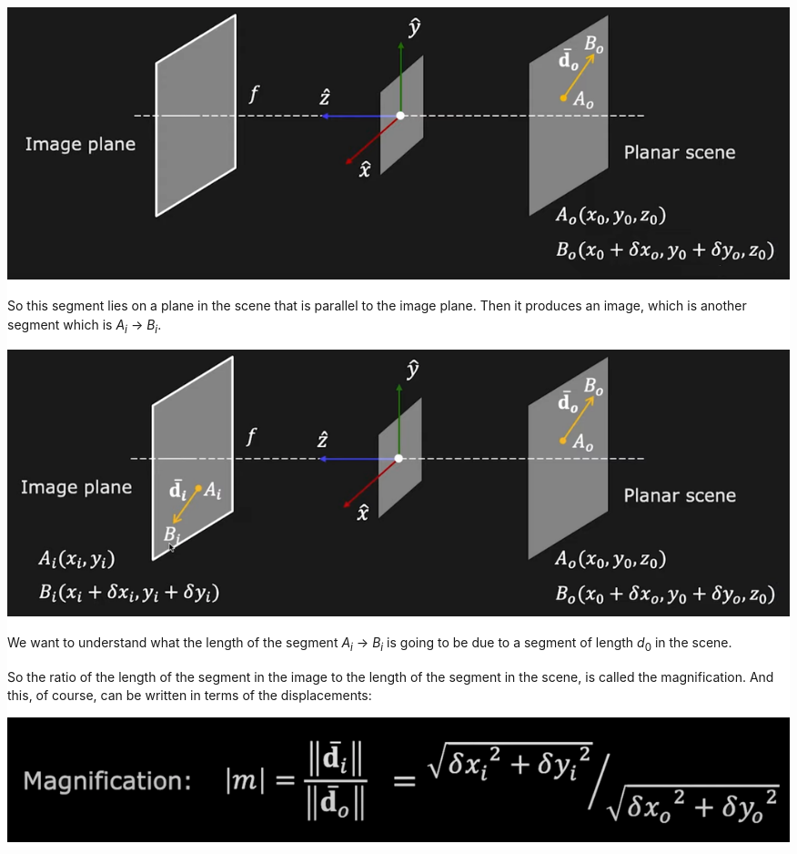 ![Image_Magnification_0](./images/Image_Magnification_0.png)

So this segment lies on a plane in the scene that is parallel to the image plane. Then it produces an image, which is another segment which is $A_{i}$ -> $B_{i}$.

![Image_Magnification_1](./images/Image_Magnification_1.png)

We want to understand what the length of the segment $A_{i}$ -> $B_{i}$ is going to be due to a segment of length $d_{0}$ in the scene.

So the ratio of the length of the segment in the image to the length of the segment in the scene, is called the magnification. And this, of course, can be written in terms of the displacements:

![Image_Magnification_2](./images/Image_Magnification_2.png)
